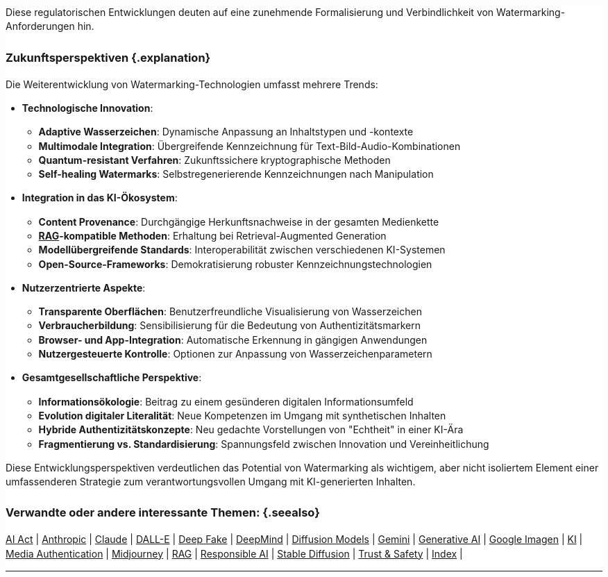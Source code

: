 Diese regulatorischen Entwicklungen deuten auf eine zunehmende Formalisierung und Verbindlichkeit von Watermarking-Anforderungen hin.

### Zukunftsperspektiven {.explanation}

Die Weiterentwicklung von Watermarking-Technologien umfasst mehrere Trends:

- **Technologische Innovation**:
  - **Adaptive Wasserzeichen**: Dynamische Anpassung an Inhaltstypen und -kontexte
  - **Multimodale Integration**: Übergreifende Kennzeichnung für Text-Bild-Audio-Kombinationen
  - **Quantum-resistant Verfahren**: Zukunftssichere kryptographische Methoden
  - **Self-healing Watermarks**: Selbstregenerierende Kennzeichnungen nach Manipulation

- **Integration in das KI-Ökosystem**:
  - **Content Provenance**: Durchgängige Herkunftsnachweise in der gesamten Medienkette
  - **[RAG](#RAG)-kompatible Methoden**: Erhaltung bei Retrieval-Augmented Generation
  - **Modellübergreifende Standards**: Interoperabilität zwischen verschiedenen KI-Systemen
  - **Open-Source-Frameworks**: Demokratisierung robuster Kennzeichnungstechnologien

- **Nutzerzentrierte Aspekte**:
  - **Transparente Oberflächen**: Benutzerfreundliche Visualisierung von Wasserzeichen
  - **Verbraucherbildung**: Sensibilisierung für die Bedeutung von Authentizitätsmarkern
  - **Browser- und App-Integration**: Automatische Erkennung in gängigen Anwendungen
  - **Nutzergesteuerte Kontrolle**: Optionen zur Anpassung von Wasserzeichenparametern

- **Gesamtgesellschaftliche Perspektive**:
  - **Informationsökologie**: Beitrag zu einem gesünderen digitalen Informationsumfeld
  - **Evolution digitaler Literalität**: Neue Kompetenzen im Umgang mit synthetischen Inhalten
  - **Hybride Authentizitätskonzepte**: Neu gedachte Vorstellungen von "Echtheit" in einer KI-Ära
  - **Fragmentierung vs. Standardisierung**: Spannungsfeld zwischen Innovation und Vereinheitlichung

Diese Entwicklungsperspektiven verdeutlichen das Potential von Watermarking als wichtigem, aber nicht isoliertem Element einer umfassenderen Strategie zum verantwortungsvollen Umgang mit KI-generierten Inhalten.

### Verwandte oder andere interessante Themen: {.seealso}

[AI Act](#AI-Act) |
[Anthropic](#Anthropic) |
[Claude](#Claude) |
[DALL-E](#DALL-E) |
[Deep Fake](#Deep-Fake) |
[DeepMind](#DeepMind) |
[Diffusion Models](#Diffusion-Models) |
[Gemini](#Gemini) |
[Generative AI](#Generative-AI) |
[Google Imagen](#Google-Imagen) |
[KI](#KI) |
[Media Authentication](#Media-Authentication) |
[Midjourney](#Midjourney) |
[RAG](#RAG) |
[Responsible AI](#Responsible-AI) |
[Stable Diffusion](#Stable-Diffusion) |
[Trust & Safety](#Trust-and-Safety) |
[Index](#Index) |

----


